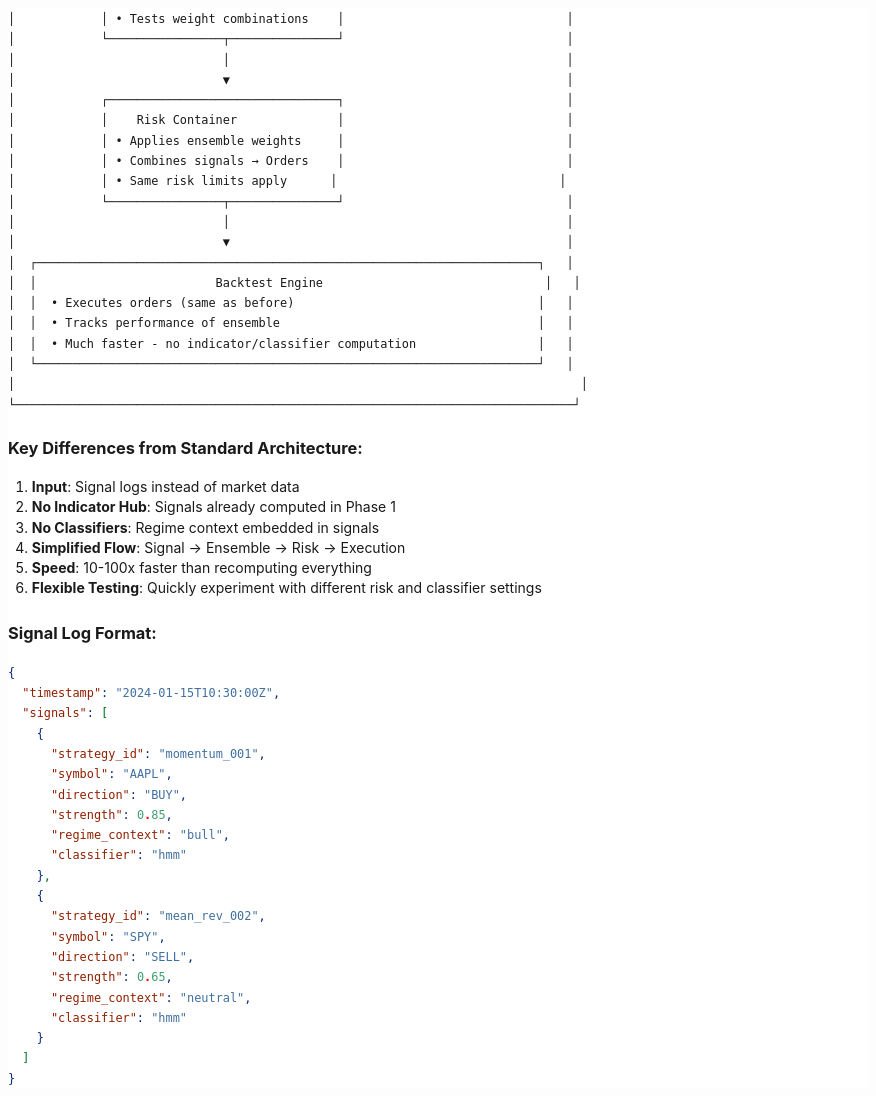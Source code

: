 ```
│            │ • Tests weight combinations    │                               │
│            └────────────────┬───────────────┘                               │
│                             │                                               │
│                             ▼                                               │
│            ┌────────────────────────────────┐                               │
│            │    Risk Container              │                               │
│            │ • Applies ensemble weights     │                               │
│            │ • Combines signals → Orders    │                               │
│            │ • Same risk limits apply      │                               │
│            └────────────────┬───────────────┘                               │
│                             │                                               │
│                             ▼                                               │
│  ┌──────────────────────────────────────────────────────────────────────┐   │
│  │                         Backtest Engine                               │   │
│  │  • Executes orders (same as before)                                  │   │
│  │  • Tracks performance of ensemble                                    │   │
│  │  • Much faster - no indicator/classifier computation                 │   │
│  └──────────────────────────────────────────────────────────────────────┘   │
│                                                                               │
└──────────────────────────────────────────────────────────────────────────────┘
```

### Key Differences from Standard Architecture:
1. **Input**: Signal logs instead of market data
2. **No Indicator Hub**: Signals already computed in Phase 1
3. **No Classifiers**: Regime context embedded in signals
4. **Simplified Flow**: Signal → Ensemble → Risk → Execution
5. **Speed**: 10-100x faster than recomputing everything
6. **Flexible Testing**: Quickly experiment with different risk and classifier settings

### Signal Log Format:
```json
{
  "timestamp": "2024-01-15T10:30:00Z",
  "signals": [
    {
      "strategy_id": "momentum_001",
      "symbol": "AAPL",
      "direction": "BUY",
      "strength": 0.85,
      "regime_context": "bull",
      "classifier": "hmm"
    },
    {
      "strategy_id": "mean_rev_002",
      "symbol": "SPY",
      "direction": "SELL",
      "strength": 0.65,
      "regime_context": "neutral",
      "classifier": "hmm"
    }
  ]
}
```
